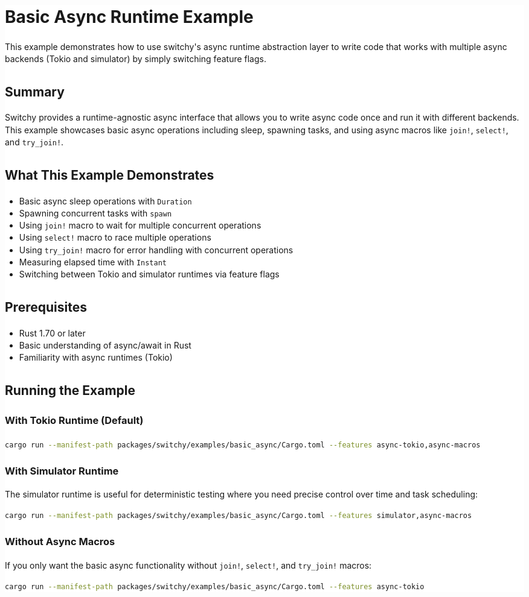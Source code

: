 # Basic Async Runtime Example

This example demonstrates how to use switchy's async runtime abstraction layer to write code that works with multiple async backends (Tokio and simulator) by simply switching feature flags.

## Summary

Switchy provides a runtime-agnostic async interface that allows you to write async code once and run it with different backends. This example showcases basic async operations including sleep, spawning tasks, and using async macros like `join!`, `select!`, and `try_join!`.

## What This Example Demonstrates

- Basic async sleep operations with `Duration`
- Spawning concurrent tasks with `spawn`
- Using `join!` macro to wait for multiple concurrent operations
- Using `select!` macro to race multiple operations
- Using `try_join!` macro for error handling with concurrent operations
- Measuring elapsed time with `Instant`
- Switching between Tokio and simulator runtimes via feature flags

## Prerequisites

- Rust 1.70 or later
- Basic understanding of async/await in Rust
- Familiarity with async runtimes (Tokio)

## Running the Example

### With Tokio Runtime (Default)

```bash
cargo run --manifest-path packages/switchy/examples/basic_async/Cargo.toml --features async-tokio,async-macros
```

### With Simulator Runtime

The simulator runtime is useful for deterministic testing where you need precise control over time and task scheduling:

```bash
cargo run --manifest-path packages/switchy/examples/basic_async/Cargo.toml --features simulator,async-macros
```

### Without Async Macros

If you only want the basic async functionality without `join!`, `select!`, and `try_join!` macros:

```bash
cargo run --manifest-path packages/switchy/examples/basic_async/Cargo.toml --features async-tokio
```
